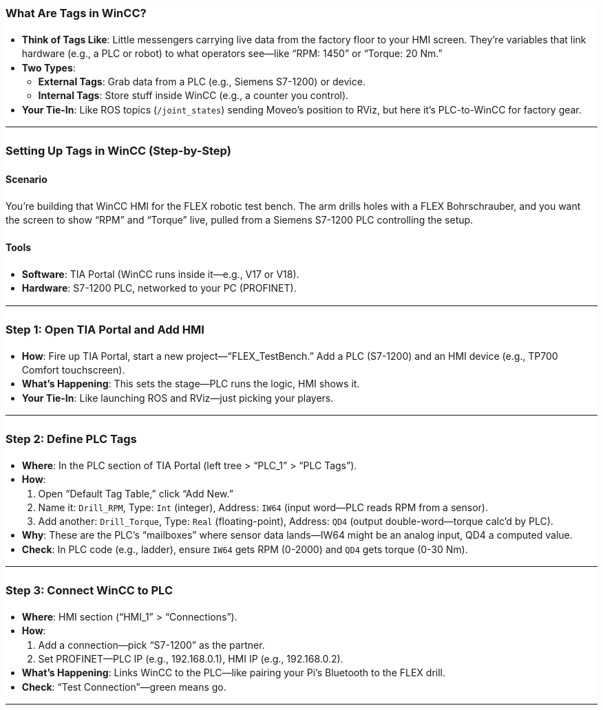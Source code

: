 
### What Are Tags in WinCC?

- **Think of Tags Like**: Little messengers carrying live data from the factory floor to your HMI screen. They’re variables that link hardware (e.g., a PLC or robot) to what operators see—like “RPM: 1450” or “Torque: 20 Nm.”
- **Two Types**:
  - **External Tags**: Grab data from a PLC (e.g., Siemens S7-1200) or device.
  - **Internal Tags**: Store stuff inside WinCC (e.g., a counter you control).
- **Your Tie-In**: Like ROS topics (`/joint_states`) sending Moveo’s position to RViz, but here it’s PLC-to-WinCC for factory gear.

---

### Setting Up Tags in WinCC (Step-by-Step)

#### Scenario
You’re building that WinCC HMI for the FLEX robotic test bench. The arm drills holes with a FLEX Bohrschrauber, and you want the screen to show “RPM” and “Torque” live, pulled from a Siemens S7-1200 PLC controlling the setup.

#### Tools
- **Software**: TIA Portal (WinCC runs inside it—e.g., V17 or V18).
- **Hardware**: S7-1200 PLC, networked to your PC (PROFINET).

---

### Step 1: Open TIA Portal and Add HMI
- **How**: Fire up TIA Portal, start a new project—“FLEX_TestBench.” Add a PLC (S7-1200) and an HMI device (e.g., TP700 Comfort touchscreen).
- **What’s Happening**: This sets the stage—PLC runs the logic, HMI shows it.
- **Your Tie-In**: Like launching ROS and RViz—just picking your players.

---

### Step 2: Define PLC Tags
- **Where**: In the PLC section of TIA Portal (left tree > “PLC_1” > “PLC Tags”).
- **How**:
  1. Open “Default Tag Table,” click “Add New.”
  2. Name it: `Drill_RPM`, Type: `Int` (integer), Address: `IW64` (input word—PLC reads RPM from a sensor).
  3. Add another: `Drill_Torque`, Type: `Real` (floating-point), Address: `QD4` (output double-word—torque calc’d by PLC).
- **Why**: These are the PLC’s “mailboxes” where sensor data lands—IW64 might be an analog input, QD4 a computed value.
- **Check**: In PLC code (e.g., ladder), ensure `IW64` gets RPM (0-2000) and `QD4` gets torque (0-30 Nm).

---

### Step 3: Connect WinCC to PLC
- **Where**: HMI section (“HMI_1” > “Connections”).
- **How**:
  1. Add a connection—pick “S7-1200” as the partner.
  2. Set PROFINET—PLC IP (e.g., 192.168.0.1), HMI IP (e.g., 192.168.0.2).
- **What’s Happening**: Links WinCC to the PLC—like pairing your Pi’s Bluetooth to the FLEX drill.
- **Check**: “Test Connection”—green means go.

---